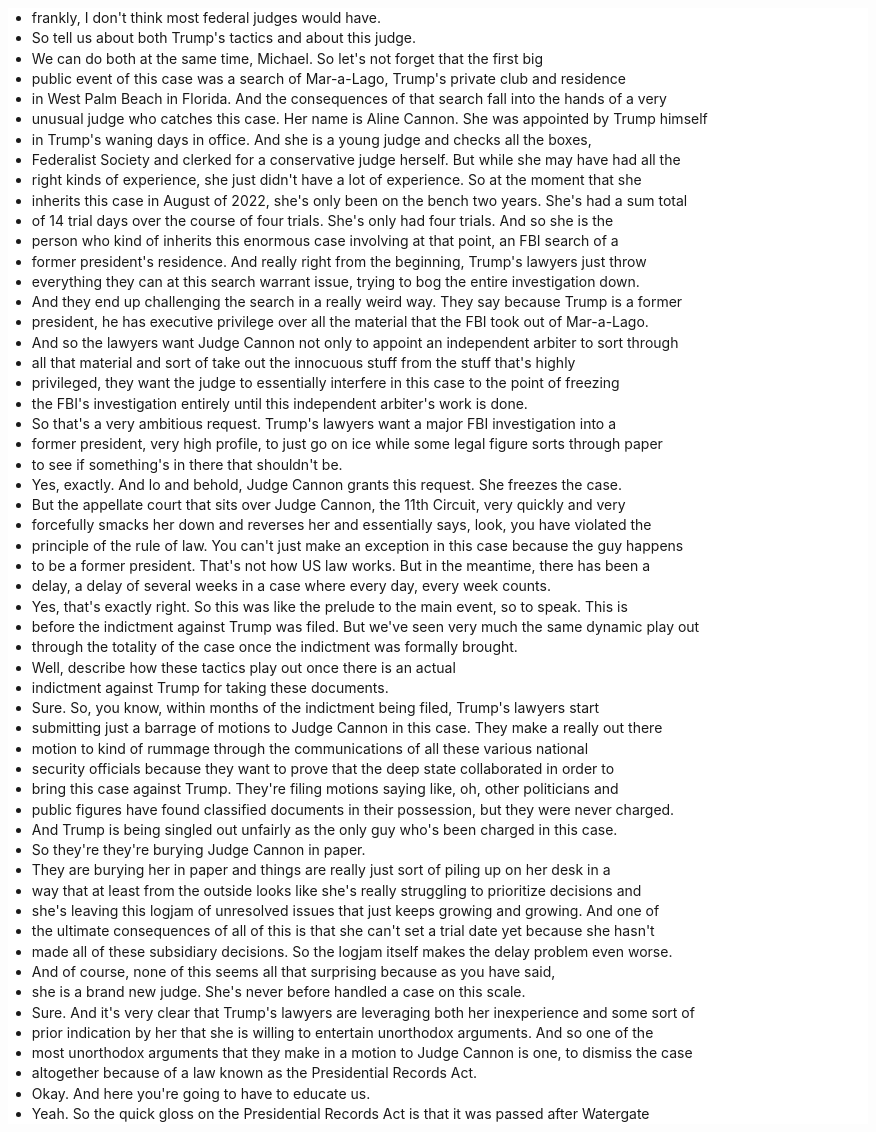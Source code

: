*  frankly, I don't think most federal judges would have.
*  So tell us about both Trump's tactics and about this judge.
*  We can do both at the same time, Michael. So let's not forget that the first big
*  public event of this case was a search of Mar-a-Lago, Trump's private club and residence
*  in West Palm Beach in Florida. And the consequences of that search fall into the hands of a very
*  unusual judge who catches this case. Her name is Aline Cannon. She was appointed by Trump himself
*  in Trump's waning days in office. And she is a young judge and checks all the boxes,
*  Federalist Society and clerked for a conservative judge herself. But while she may have had all the
*  right kinds of experience, she just didn't have a lot of experience. So at the moment that she
*  inherits this case in August of 2022, she's only been on the bench two years. She's had a sum total
*  of 14 trial days over the course of four trials. She's only had four trials. And so she is the
*  person who kind of inherits this enormous case involving at that point, an FBI search of a
*  former president's residence. And really right from the beginning, Trump's lawyers just throw
*  everything they can at this search warrant issue, trying to bog the entire investigation down.
*  And they end up challenging the search in a really weird way. They say because Trump is a former
*  president, he has executive privilege over all the material that the FBI took out of Mar-a-Lago.
*  And so the lawyers want Judge Cannon not only to appoint an independent arbiter to sort through
*  all that material and sort of take out the innocuous stuff from the stuff that's highly
*  privileged, they want the judge to essentially interfere in this case to the point of freezing
*  the FBI's investigation entirely until this independent arbiter's work is done.
*  So that's a very ambitious request. Trump's lawyers want a major FBI investigation into a
*  former president, very high profile, to just go on ice while some legal figure sorts through paper
*  to see if something's in there that shouldn't be.
*  Yes, exactly. And lo and behold, Judge Cannon grants this request. She freezes the case.
*  But the appellate court that sits over Judge Cannon, the 11th Circuit, very quickly and very
*  forcefully smacks her down and reverses her and essentially says, look, you have violated the
*  principle of the rule of law. You can't just make an exception in this case because the guy happens
*  to be a former president. That's not how US law works. But in the meantime, there has been a
*  delay, a delay of several weeks in a case where every day, every week counts.
*  Yes, that's exactly right. So this was like the prelude to the main event, so to speak. This is
*  before the indictment against Trump was filed. But we've seen very much the same dynamic play out
*  through the totality of the case once the indictment was formally brought.
*  Well, describe how these tactics play out once there is an actual
*  indictment against Trump for taking these documents.
*  Sure. So, you know, within months of the indictment being filed, Trump's lawyers start
*  submitting just a barrage of motions to Judge Cannon in this case. They make a really out there
*  motion to kind of rummage through the communications of all these various national
*  security officials because they want to prove that the deep state collaborated in order to
*  bring this case against Trump. They're filing motions saying like, oh, other politicians and
*  public figures have found classified documents in their possession, but they were never charged.
*  And Trump is being singled out unfairly as the only guy who's been charged in this case.
*  So they're they're burying Judge Cannon in paper.
*  They are burying her in paper and things are really just sort of piling up on her desk in a
*  way that at least from the outside looks like she's really struggling to prioritize decisions and
*  she's leaving this logjam of unresolved issues that just keeps growing and growing. And one of
*  the ultimate consequences of all of this is that she can't set a trial date yet because she hasn't
*  made all of these subsidiary decisions. So the logjam itself makes the delay problem even worse.
*  And of course, none of this seems all that surprising because as you have said,
*  she is a brand new judge. She's never before handled a case on this scale.
*  Sure. And it's very clear that Trump's lawyers are leveraging both her inexperience and some sort of
*  prior indication by her that she is willing to entertain unorthodox arguments. And so one of the
*  most unorthodox arguments that they make in a motion to Judge Cannon is one, to dismiss the case
*  altogether because of a law known as the Presidential Records Act.
*  Okay. And here you're going to have to educate us.
*  Yeah. So the quick gloss on the Presidential Records Act is that it was passed after Watergate